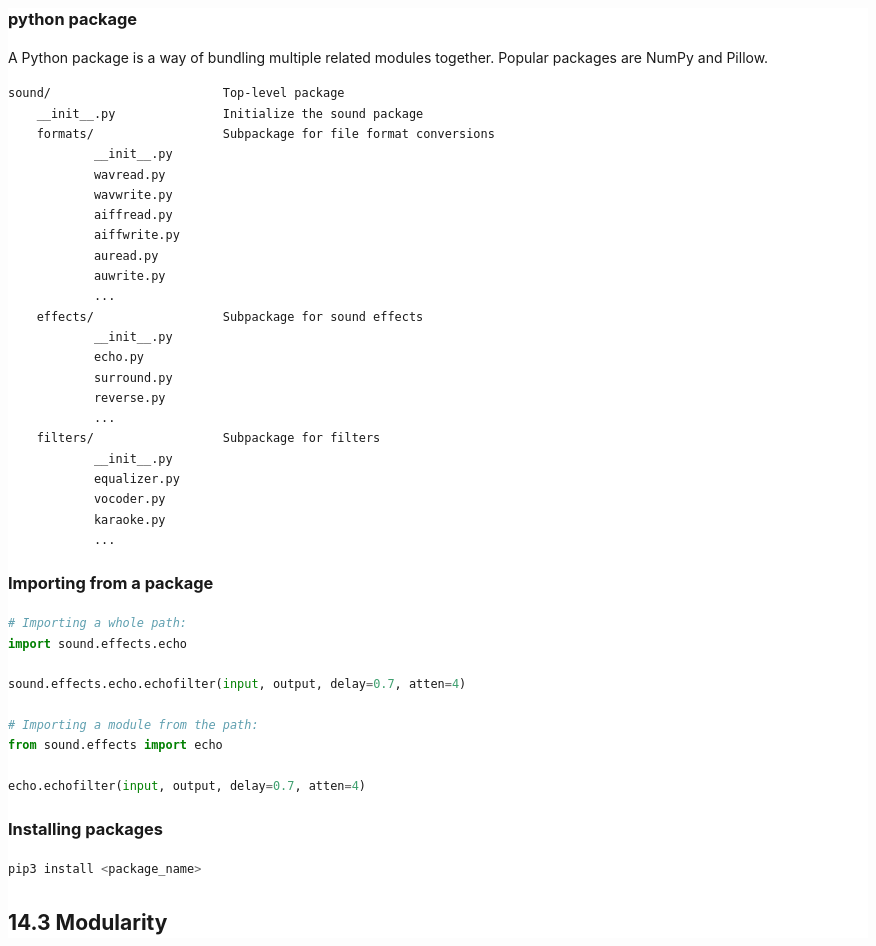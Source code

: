 ### python package

A Python package is a way of bundling multiple related modules together. Popular packages are NumPy and Pillow.

```
sound/                        Top-level package
    __init__.py               Initialize the sound package
    formats/                  Subpackage for file format conversions
            __init__.py
            wavread.py
            wavwrite.py
            aiffread.py
            aiffwrite.py
            auread.py
            auwrite.py
            ...
    effects/                  Subpackage for sound effects
            __init__.py
            echo.py
            surround.py
            reverse.py
            ...
    filters/                  Subpackage for filters
            __init__.py
            equalizer.py
            vocoder.py
            karaoke.py
            ...
```

### Importing from a package

``` python
# Importing a whole path:
import sound.effects.echo

sound.effects.echo.echofilter(input, output, delay=0.7, atten=4)

# Importing a module from the path:
from sound.effects import echo

echo.echofilter(input, output, delay=0.7, atten=4)
```

### Installing packages

``` bash
pip3 install <package_name>
```

## 14.3 Modularity
